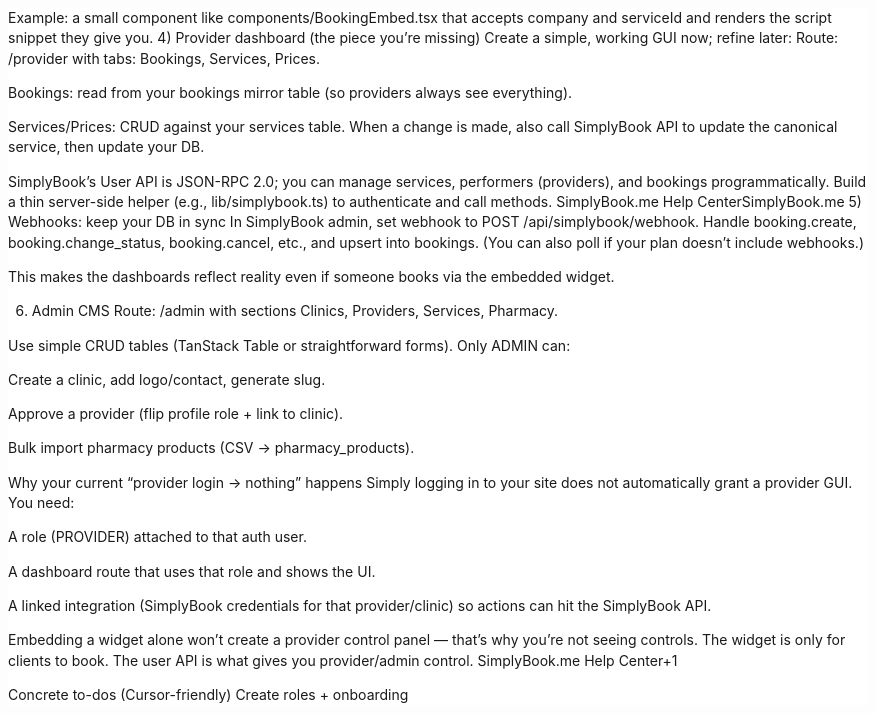 
Example: a small component like components/BookingEmbed.tsx that accepts company and serviceId and renders the script snippet they give you.
4) Provider dashboard (the piece you’re missing)
Create a simple, working GUI now; refine later:
Route: /provider with tabs: Bookings, Services, Prices.


Bookings: read from your bookings mirror table (so providers always see everything).


Services/Prices: CRUD against your services table. When a change is made, also call SimplyBook API to update the canonical service, then update your DB.


SimplyBook’s User API is JSON-RPC 2.0; you can manage services, performers (providers), and bookings programmatically. Build a thin server-side helper (e.g., lib/simplybook.ts) to authenticate and call methods. SimplyBook.me Help CenterSimplyBook.me
5) Webhooks: keep your DB in sync
In SimplyBook admin, set webhook to POST /api/simplybook/webhook. Handle booking.create, booking.change_status, booking.cancel, etc., and upsert into bookings. (You can also poll if your plan doesn’t include webhooks.)


This makes the dashboards reflect reality even if someone books via the embedded widget.


6) Admin CMS
Route: /admin with sections Clinics, Providers, Services, Pharmacy.


Use simple CRUD tables (TanStack Table or straightforward forms). Only ADMIN can:


Create a clinic, add logo/contact, generate slug.


Approve a provider (flip profile role + link to clinic).


Bulk import pharmacy products (CSV → pharmacy_products).



Why your current “provider login → nothing” happens
Simply logging in to your site does not automatically grant a provider GUI. You need:


A role (PROVIDER) attached to that auth user.


A dashboard route that uses that role and shows the UI.


A linked integration (SimplyBook credentials for that provider/clinic) so actions can hit the SimplyBook API.


Embedding a widget alone won’t create a provider control panel — that’s why you’re not seeing controls. The widget is only for clients to book. The user API is what gives you provider/admin control. SimplyBook.me Help Center+1



Concrete to-dos (Cursor-friendly)
Create roles + onboarding
